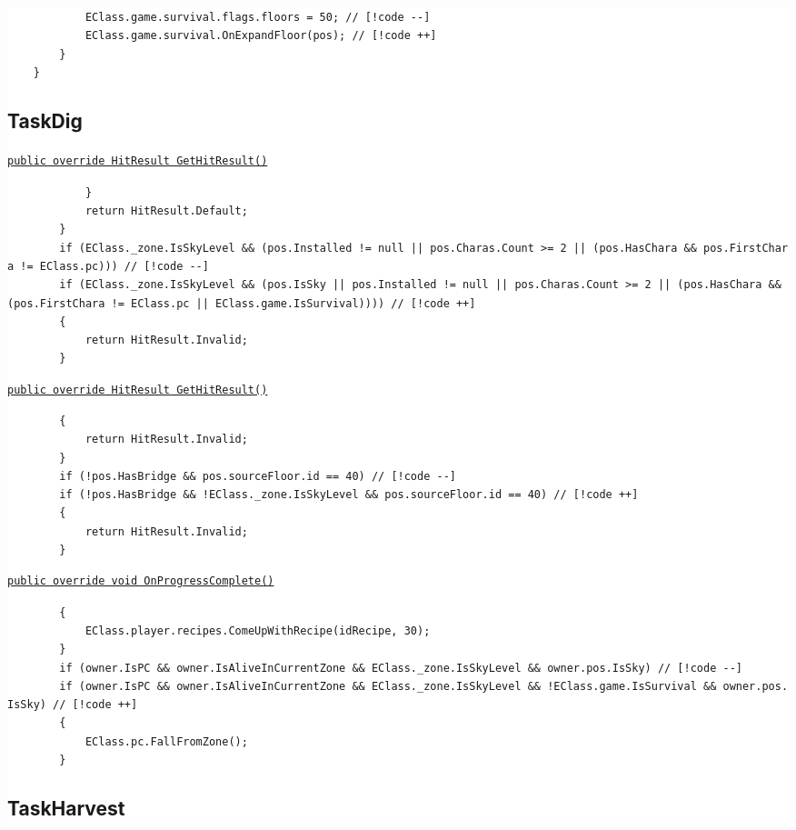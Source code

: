 ```cs:line-numbers=381
			EClass.game.survival.flags.floors = 50; // [!code --]
			EClass.game.survival.OnExpandFloor(pos); // [!code ++]
		}
	}

```

## TaskDig

[`public override HitResult GetHitResult()`](https://github.com/Elin-Modding-Resources/Elin-Decompiled/blob/253305202041a272665b98c5047f2b142df372c4/Elin/TaskDig.cs#L96-L102)
```cs:line-numbers=96
			}
			return HitResult.Default;
		}
		if (EClass._zone.IsSkyLevel && (pos.Installed != null || pos.Charas.Count >= 2 || (pos.HasChara && pos.FirstChara != EClass.pc))) // [!code --]
		if (EClass._zone.IsSkyLevel && (pos.IsSky || pos.Installed != null || pos.Charas.Count >= 2 || (pos.HasChara && (pos.FirstChara != EClass.pc || EClass.game.IsSurvival)))) // [!code ++]
		{
			return HitResult.Invalid;
		}
```

[`public override HitResult GetHitResult()`](https://github.com/Elin-Modding-Resources/Elin-Decompiled/blob/253305202041a272665b98c5047f2b142df372c4/Elin/TaskDig.cs#L104-L110)
```cs:line-numbers=104
		{
			return HitResult.Invalid;
		}
		if (!pos.HasBridge && pos.sourceFloor.id == 40) // [!code --]
		if (!pos.HasBridge && !EClass._zone.IsSkyLevel && pos.sourceFloor.id == 40) // [!code ++]
		{
			return HitResult.Invalid;
		}
```

[`public override void OnProgressComplete()`](https://github.com/Elin-Modding-Resources/Elin-Decompiled/blob/253305202041a272665b98c5047f2b142df372c4/Elin/TaskDig.cs#L191-L197)
```cs:line-numbers=191
		{
			EClass.player.recipes.ComeUpWithRecipe(idRecipe, 30);
		}
		if (owner.IsPC && owner.IsAliveInCurrentZone && EClass._zone.IsSkyLevel && owner.pos.IsSky) // [!code --]
		if (owner.IsPC && owner.IsAliveInCurrentZone && EClass._zone.IsSkyLevel && !EClass.game.IsSurvival && owner.pos.IsSky) // [!code ++]
		{
			EClass.pc.FallFromZone();
		}
```

## TaskHarvest

